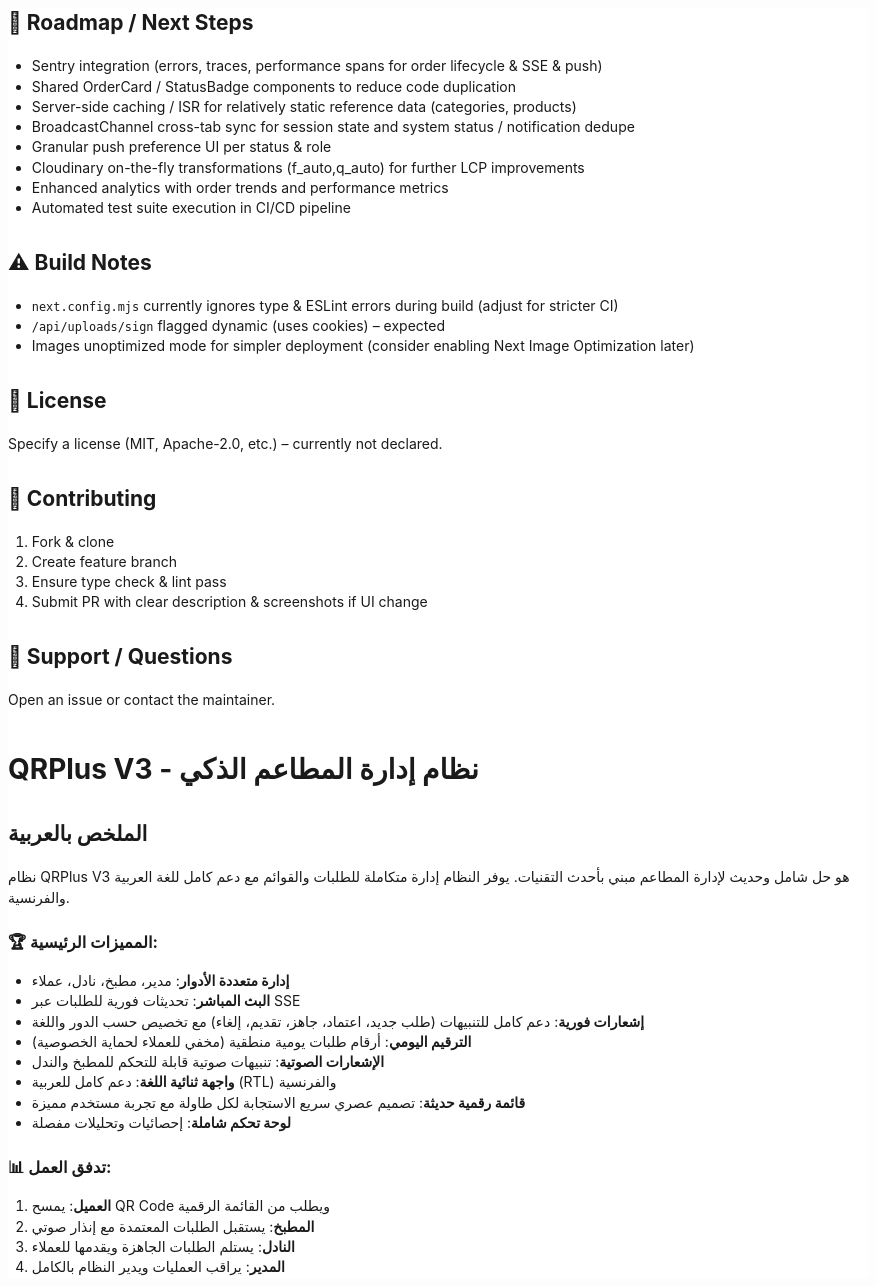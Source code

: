 ## 🔭 Roadmap / Next Steps
- Sentry integration (errors, traces, performance spans for order lifecycle & SSE & push)
- Shared OrderCard / StatusBadge components to reduce code duplication
- Server-side caching / ISR for relatively static reference data (categories, products)
- BroadcastChannel cross-tab sync for session state and system status / notification dedupe
- Granular push preference UI per status & role
- Cloudinary on-the-fly transformations (f_auto,q_auto) for further LCP improvements
- Enhanced analytics with order trends and performance metrics
- Automated test suite execution in CI/CD pipeline

## ⚠️ Build Notes
- `next.config.mjs` currently ignores type & ESLint errors during build (adjust for stricter CI)
- `/api/uploads/sign` flagged dynamic (uses cookies) – expected
- Images unoptimized mode for simpler deployment (consider enabling Next Image Optimization later)

## 📄 License
Specify a license (MIT, Apache-2.0, etc.) – currently not declared.

## 🤝 Contributing
1. Fork & clone
2. Create feature branch
3. Ensure type check & lint pass
4. Submit PR with clear description & screenshots if UI change

## 🙋 Support / Questions
Open an issue or contact the maintainer.

# QRPlus V3 - نظام إدارة المطاعم الذكي

## الملخص بالعربية

نظام QRPlus V3 هو حل شامل وحديث لإدارة المطاعم مبني بأحدث التقنيات. يوفر النظام إدارة متكاملة للطلبات والقوائم مع دعم كامل للغة العربية والفرنسية.

### 🏆 المميزات الرئيسية:
- **إدارة متعددة الأدوار**: مدير، مطبخ، نادل، عملاء
- **البث المباشر**: تحديثات فورية للطلبات عبر SSE
- **إشعارات فورية**: دعم كامل للتنبيهات (طلب جديد، اعتماد، جاهز، تقديم، إلغاء) مع تخصيص حسب الدور واللغة
- **الترقيم اليومي**: أرقام طلبات يومية منطقية (مخفي للعملاء لحماية الخصوصية)
- **الإشعارات الصوتية**: تنبيهات صوتية قابلة للتحكم للمطبخ والندل
- **واجهة ثنائية اللغة**: دعم كامل للعربية (RTL) والفرنسية
- **قائمة رقمية حديثة**: تصميم عصري سريع الاستجابة لكل طاولة مع تجربة مستخدم مميزة
- **لوحة تحكم شاملة**: إحصائيات وتحليلات مفصلة

### 📊 تدفق العمل:
1. **العميل**: يمسح QR Code ويطلب من القائمة الرقمية
2. **المطبخ**: يستقبل الطلبات المعتمدة مع إنذار صوتي
3. **النادل**: يستلم الطلبات الجاهزة ويقدمها للعملاء
4. **المدير**: يراقب العمليات ويدير النظام بالكامل
